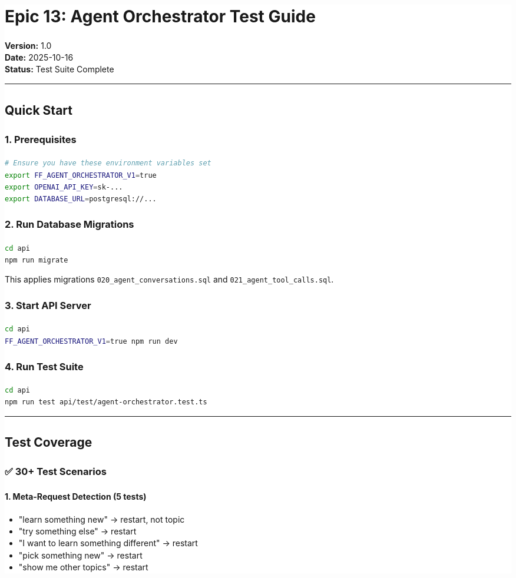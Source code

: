 # Epic 13: Agent Orchestrator Test Guide

**Version:** 1.0  
**Date:** 2025-10-16  
**Status:** Test Suite Complete

---

## Quick Start

### 1. Prerequisites

```bash
# Ensure you have these environment variables set
export FF_AGENT_ORCHESTRATOR_V1=true
export OPENAI_API_KEY=sk-...
export DATABASE_URL=postgresql://...
```

### 2. Run Database Migrations

```bash
cd api
npm run migrate
```

This applies migrations `020_agent_conversations.sql` and `021_agent_tool_calls.sql`.

### 3. Start API Server

```bash
cd api
FF_AGENT_ORCHESTRATOR_V1=true npm run dev
```

### 4. Run Test Suite

```bash
cd api
npm run test api/test/agent-orchestrator.test.ts
```

---

## Test Coverage

### ✅ 30+ Test Scenarios

#### 1. Meta-Request Detection (5 tests)
- "learn something new" → restart, not topic
- "try something else" → restart
- "I want to learn something different" → restart
- "pick something new" → restart
- "show me other topics" → restart
